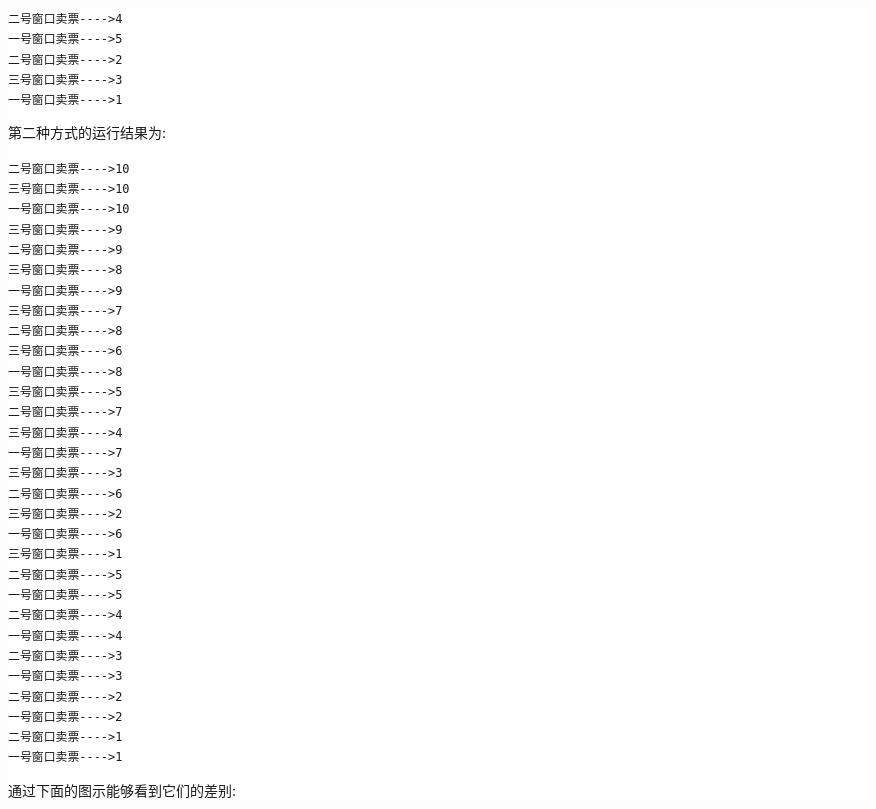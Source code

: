 ```
二号窗口卖票---->4
一号窗口卖票---->5
二号窗口卖票---->2
三号窗口卖票---->3
一号窗口卖票---->1
```
第二种方式的运行结果为:
```
二号窗口卖票---->10
三号窗口卖票---->10
一号窗口卖票---->10
三号窗口卖票---->9
二号窗口卖票---->9
三号窗口卖票---->8
一号窗口卖票---->9
三号窗口卖票---->7
二号窗口卖票---->8
三号窗口卖票---->6
一号窗口卖票---->8
三号窗口卖票---->5
二号窗口卖票---->7
三号窗口卖票---->4
一号窗口卖票---->7
三号窗口卖票---->3
二号窗口卖票---->6
三号窗口卖票---->2
一号窗口卖票---->6
三号窗口卖票---->1
二号窗口卖票---->5
一号窗口卖票---->5
二号窗口卖票---->4
一号窗口卖票---->4
二号窗口卖票---->3
一号窗口卖票---->3
二号窗口卖票---->2
一号窗口卖票---->2
二号窗口卖票---->1
一号窗口卖票---->1
```
通过下面的图示能够看到它们的差别: